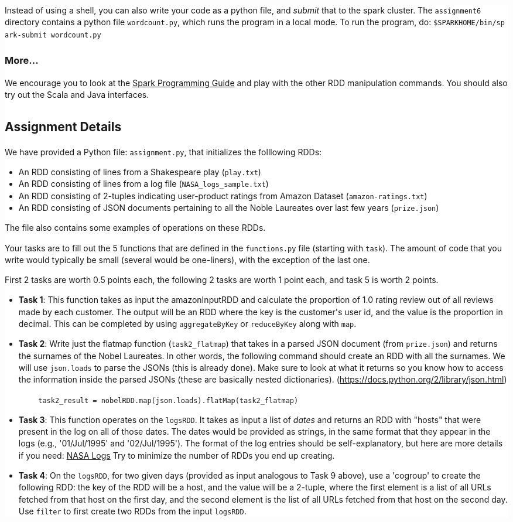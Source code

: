 Instead of using a shell, you can also write your code as a python file, and *submit* that to the spark cluster. The `assignment6` directory contains a python file `wordcount.py`,
which runs the program in a local mode. To run the program, do:
`$SPARKHOME/bin/spark-submit wordcount.py`

### More...

We encourage you to look at the [Spark Programming Guide](https://spark.apache.org/docs/latest/programming-guide.html) and play with the other RDD manipulation commands.
You should also try out the Scala and Java interfaces.

## Assignment Details

We have provided a Python file: `assignment.py`, that initializes the folllowing RDDs:
* An RDD consisting of lines from a Shakespeare play (`play.txt`)
* An RDD consisting of lines from a log file (`NASA_logs_sample.txt`)
* An RDD consisting of 2-tuples indicating user-product ratings from Amazon Dataset (`amazon-ratings.txt`)
* An RDD consisting of JSON documents pertaining to all the Noble Laureates over last few years (`prize.json`)

The file also contains some examples of operations on these RDDs.

Your tasks are to fill out the 5 functions that are defined in the `functions.py` file (starting with `task`). The amount of code that you write would typically be small (several would be one-liners), with the exception of the last one.

First 2 tasks are worth 0.5 points each, the following 2 tasks are worth 1 point each, and task 5 is worth 2 points.

- **Task 1**: This function takes as input the amazonInputRDD and calculate the proportion of 1.0 rating review out of all reviews made by each customer. The output will be an RDD where the key is the customer's user id, and the value is the proportion in decimal. This can be completed by using `aggregateByKey` or `reduceByKey` along with `map`.

- **Task 2**: Write just the flatmap function (`task2_flatmap`) that takes in a parsed JSON document (from `prize.json`) and returns the surnames of the Nobel Laureates. In other words, the following command should create an RDD with all the surnames. We will use `json.loads` to parse the JSONs (this is already done). Make sure to look at what it returns so you know how to access the information inside the parsed JSONs (these are basically nested dictionaries). (https://docs.python.org/2/library/json.html)
```
     	task2_result = nobelRDD.map(json.loads).flatMap(task2_flatmap)
```

- **Task 3**: This function operates on the `logsRDD`. It takes as input a list of *dates* and returns an RDD with "hosts" that were present in the log on all of
those dates. The dates would be provided as strings, in the same format that they appear in the logs (e.g., '01/Jul/1995' and '02/Jul/1995').
The format of the log entries should be self-explanatory, but here are more details if you need: [NASA Logs](http://ita.ee.lbl.gov/html/contrib/NASA-HTTP.html)
Try to minimize the number of RDDs you end up creating.

- **Task 4**: On the `logsRDD`, for two given days (provided as input analogous to Task 9 above), use a 'cogroup' to create the following RDD: the key of
the RDD will be a host, and the value will be a 2-tuple, where the first element is a list of all URLs fetched from that host on the first day, and the second element
is the list of all URLs fetched from that host on the second day. Use `filter` to first create two RDDs from the input `logsRDD`.
